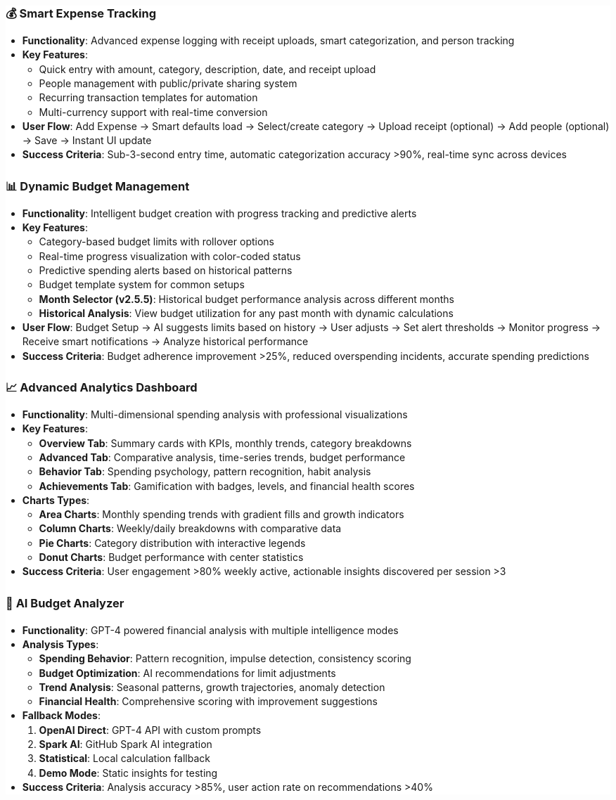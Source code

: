 ### 💰 **Smart Expense Tracking**
- **Functionality**: Advanced expense logging with receipt uploads, smart categorization, and person tracking
- **Key Features**:
  - Quick entry with amount, category, description, date, and receipt upload
  - People management with public/private sharing system
  - Recurring transaction templates for automation
  - Multi-currency support with real-time conversion
- **User Flow**: Add Expense → Smart defaults load → Select/create category → Upload receipt (optional) → Add people (optional) → Save → Instant UI update
- **Success Criteria**: Sub-3-second entry time, automatic categorization accuracy >90%, real-time sync across devices

### 📊 **Dynamic Budget Management**
- **Functionality**: Intelligent budget creation with progress tracking and predictive alerts
- **Key Features**:
  - Category-based budget limits with rollover options
  - Real-time progress visualization with color-coded status
  - Predictive spending alerts based on historical patterns
  - Budget template system for common setups
  - **Month Selector (v2.5.5)**: Historical budget performance analysis across different months
  - **Historical Analysis**: View budget utilization for any past month with dynamic calculations
- **User Flow**: Budget Setup → AI suggests limits based on history → User adjusts → Set alert thresholds → Monitor progress → Receive smart notifications → Analyze historical performance
- **Success Criteria**: Budget adherence improvement >25%, reduced overspending incidents, accurate spending predictions

### 📈 **Advanced Analytics Dashboard**
- **Functionality**: Multi-dimensional spending analysis with professional visualizations
- **Key Features**:
  - **Overview Tab**: Summary cards with KPIs, monthly trends, category breakdowns
  - **Advanced Tab**: Comparative analysis, time-series trends, budget performance
  - **Behavior Tab**: Spending psychology, pattern recognition, habit analysis
  - **Achievements Tab**: Gamification with badges, levels, and financial health scores
- **Charts Types**:
  - **Area Charts**: Monthly spending trends with gradient fills and growth indicators
  - **Column Charts**: Weekly/daily breakdowns with comparative data
  - **Pie Charts**: Category distribution with interactive legends
  - **Donut Charts**: Budget performance with center statistics
- **Success Criteria**: User engagement >80% weekly active, actionable insights discovered per session >3

### 🧠 **AI Budget Analyzer**
- **Functionality**: GPT-4 powered financial analysis with multiple intelligence modes
- **Analysis Types**:
  - **Spending Behavior**: Pattern recognition, impulse detection, consistency scoring
  - **Budget Optimization**: AI recommendations for limit adjustments
  - **Trend Analysis**: Seasonal patterns, growth trajectories, anomaly detection
  - **Financial Health**: Comprehensive scoring with improvement suggestions
- **Fallback Modes**:
  1. **OpenAI Direct**: GPT-4 API with custom prompts
  2. **Spark AI**: GitHub Spark AI integration
  3. **Statistical**: Local calculation fallback
  4. **Demo Mode**: Static insights for testing
- **Success Criteria**: Analysis accuracy >85%, user action rate on recommendations >40%
